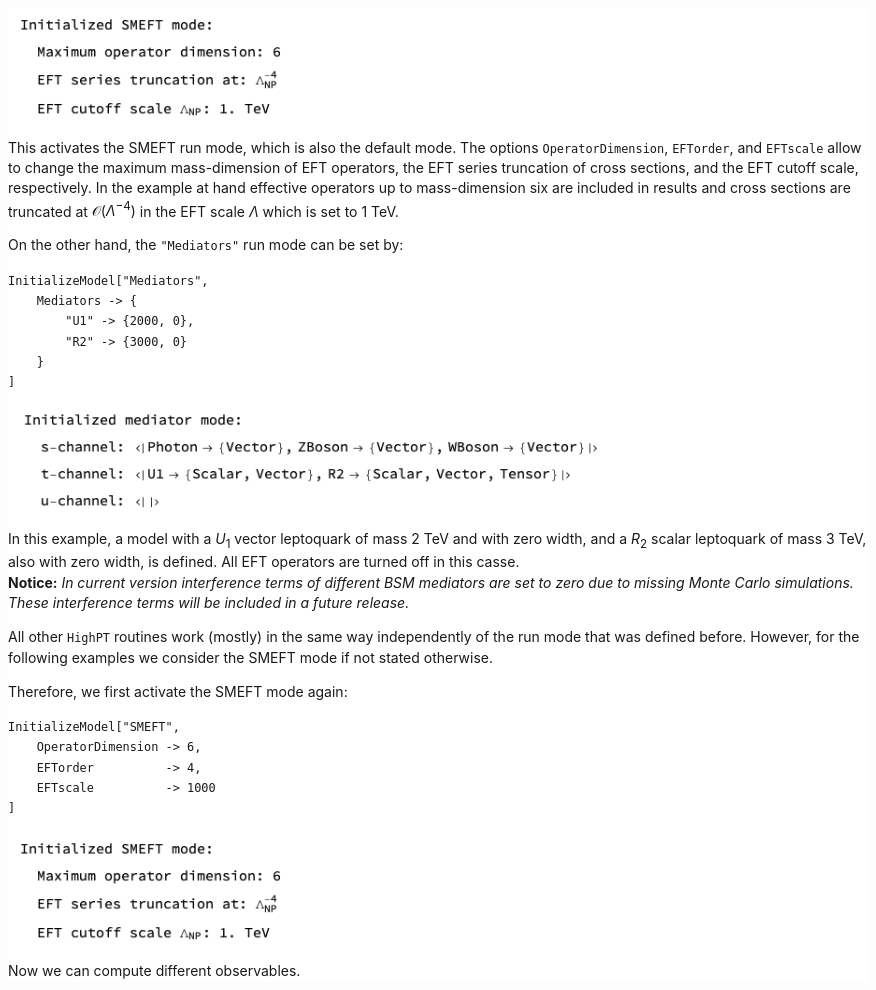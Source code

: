 ![SMEFT](./assets/img/doc/InitializeSMEFT.png)
This activates the SMEFT run mode, which is also the default mode. The options `OperatorDimension`, `EFTorder`, and `EFTscale` allow to change the maximum mass-dimension of EFT operators, the EFT series truncation of cross sections, and the EFT cutoff scale, respectively. In the example at hand effective operators up to mass-dimension six are included in results and cross sections are truncated at $\mathcal{O}(\Lambda^{-4})$ in the EFT scale&nbsp;$\Lambda$ which is set to 1&nbsp;TeV.

On the other hand, the `"Mediators"` run mode can be set by:
```wl
InitializeModel["Mediators", 
    Mediators -> {
        "U1" -> {2000, 0},
        "R2" -> {3000, 0}
    }
]
```
![Mediators](./assets/img/doc/InitializeMediators.png)
In this example, a model with a $U_1$&nbsp;vector leptoquark of mass 2&nbsp;TeV and with zero width, and a $R_2$&nbsp;scalar leptoquark of mass 3&nbsp;TeV, also with zero width, is defined. All EFT operators are turned off in this casse.
<br>**Notice:** *In current version interference terms of different BSM mediators are set to zero due to missing Monte Carlo simulations. These interference terms will be included in a future release.*

All other `HighPT` routines work (mostly) in the same way independently of the run mode that was defined before. However, for the following examples we consider the SMEFT mode if not stated otherwise.

Therefore, we first activate the SMEFT mode again:
```wl
InitializeModel["SMEFT",
    OperatorDimension -> 6,
    EFTorder          -> 4,
    EFTscale          -> 1000
]
```
![SMEFT](./assets/img/doc/InitializeSMEFT.png)
Now we can compute different observables.
